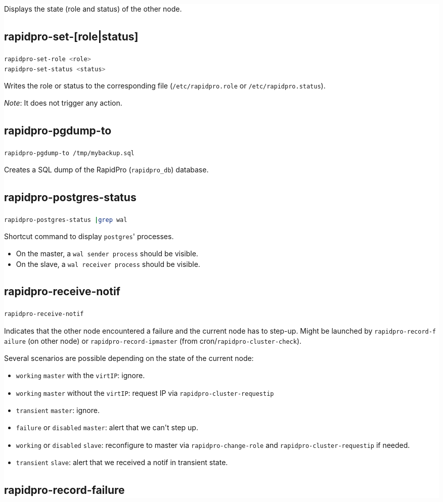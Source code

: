 Displays the state (role and status) of the other node.

## rapidpro-set-[role|status]

``` sh
rapidpro-set-role <role>
rapidpro-set-status <status>
```

Writes the role or status to the corresponding file (`/etc/rapidpro.role` or `/etc/rapidpro.status`).

_Note_: It does not trigger any action.

## rapidpro-pgdump-to

``` sh
rapidpro-pgdump-to /tmp/mybackup.sql
```

Creates a SQL dump of the RapidPro (`rapidpro_db`) database.

## rapidpro-postgres-status

``` sh
rapidpro-postgres-status |grep wal
```

Shortcut command to display `postgres`' processes.

* On the master, a `wal sender process` should be visible.
* On the slave, a `wal receiver process` should be visible.

## rapidpro-receive-notif

``` sh
rapidpro-receive-notif
```

Indicates that the other node encountered a failure and the current node has to step-up. Might be launched by `rapidpro-record-failure` (on other node) or `rapidpro-record-ipmaster` (from cron/`rapidpro-cluster-check`).

Several scenarios are possible depending on the state of the current node:

* `working` `master` with the `virtIP`: ignore.

* `working` `master` without the `virtIP`: request IP via `rapidpro-cluster-requestip`
* `transient` `master`: ignore.
* `failure` or `disabled` `master`: alert that we can't step up.
* `working` or `disabled` `slave`: reconfigure to master via `rapidpro-change-role` and `rapidpro-cluster-requestip` if needed.
* `transient` `slave`: alert that we received a notif in transient state.

## rapidpro-record-failure
